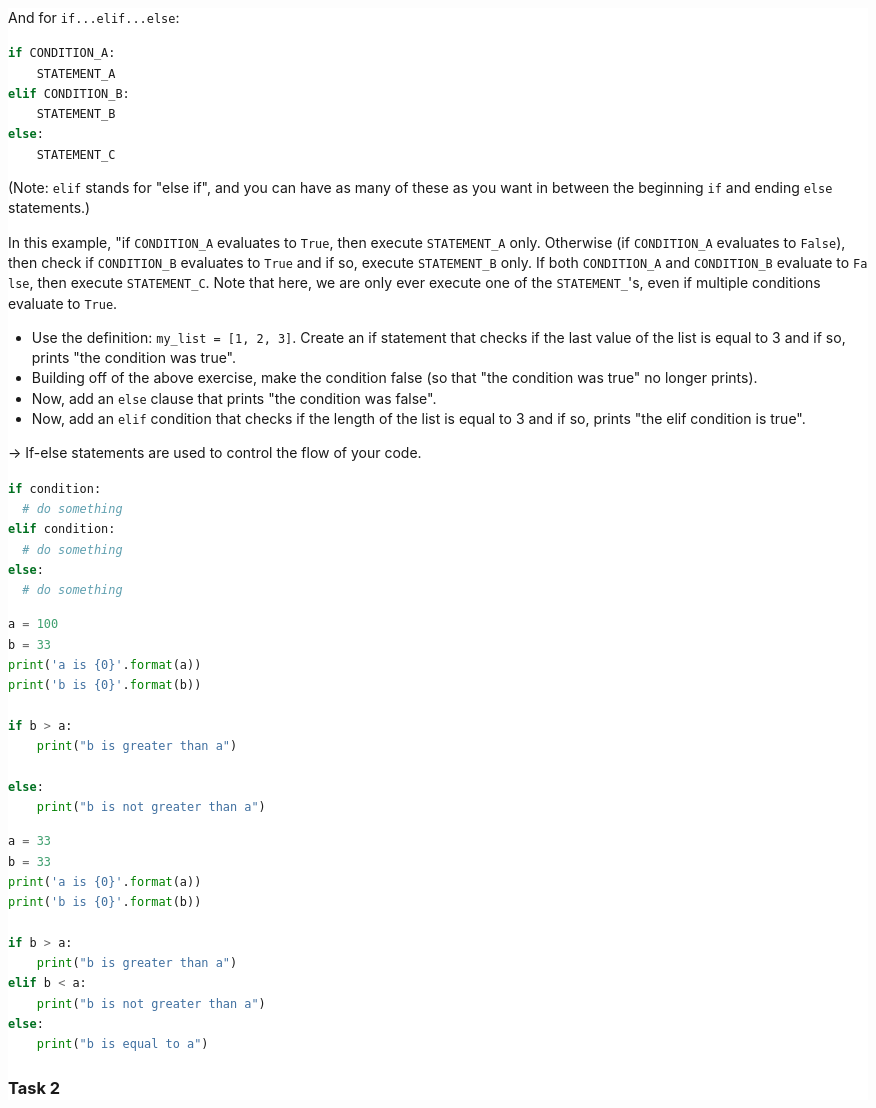 And for `if...elif...else`:

```python
if CONDITION_A:
    STATEMENT_A
elif CONDITION_B:
    STATEMENT_B
else:
    STATEMENT_C
```

(Note: `elif` stands for "else if", and you can have as many of these as you want in between the beginning `if` and ending `else` statements.)

In this example, "if `CONDITION_A` evaluates to `True`, then execute `STATEMENT_A` only. Otherwise (if `CONDITION_A` evaluates to `False`), then check if `CONDITION_B` evaluates to `True` and if so, execute `STATEMENT_B` only. If both `CONDITION_A` and `CONDITION_B` evaluate to `False`, then execute `STATEMENT_C`. Note that here, we are only ever execute one of the `STATEMENT_`'s, even if multiple conditions evaluate to `True`.

- Use the definition: `my_list = [1, 2, 3]`. Create an if statement that checks if the last value of the list is equal to 3 and if so, prints "the condition was true".
- Building off of the above exercise, make the condition false (so that "the condition was true" no longer prints).
- Now, add an `else` clause that prints "the condition was false".
- Now, add an `elif` condition that checks if the length of the list is equal to 3 and if so, prints "the elif condition is true".


→ If-else statements are used to control the flow of your code.
```python
if condition:
  # do something
elif condition:
  # do something
else:
  # do something
```


```python
a = 100
b = 33
print('a is {0}'.format(a))
print('b is {0}'.format(b))

if b > a:
    print("b is greater than a")

else:
    print("b is not greater than a")
```

```python
a = 33
b = 33
print('a is {0}'.format(a))
print('b is {0}'.format(b))

if b > a:
    print("b is greater than a")
elif b < a:
    print("b is not greater than a")
else:
    print("b is equal to a")
```
### Task 2
